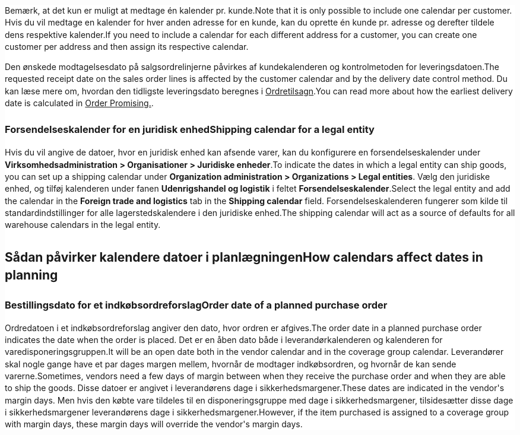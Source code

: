<span data-ttu-id="08901-180">Bemærk, at det kun er muligt at medtage én kalender pr. kunde.</span><span class="sxs-lookup"><span data-stu-id="08901-180">Note that it is only possible to include one calendar per customer.</span></span> <span data-ttu-id="08901-181">Hvis du vil medtage en kalender for hver anden adresse for en kunde, kan du oprette én kunde pr. adresse og derefter tildele dens respektive kalender.</span><span class="sxs-lookup"><span data-stu-id="08901-181">If you need to include a calendar for each different address for a customer, you can create one customer per address and then assign its respective calendar.</span></span> 

<span data-ttu-id="08901-182">Den ønskede modtagelsesdato på salgsordrelinjerne påvirkes af kundekalenderen og kontrolmetoden for leveringsdatoen.</span><span class="sxs-lookup"><span data-stu-id="08901-182">The requested receipt date on the sales order lines is affected by the customer calendar and by the delivery date control method.</span></span> <span data-ttu-id="08901-183">Du kan læse mere om, hvordan den tidligste leveringsdato beregnes i [Ordretilsagn](https://docs.microsoft.com/en-us/dynamics365/unified-operations/supply-chain/sales-marketing/delivery-dates-available-promise-calculations).</span><span class="sxs-lookup"><span data-stu-id="08901-183">You can read more about how the earliest delivery date is calculated in [Order Promising.](https://docs.microsoft.com/en-us/dynamics365/unified-operations/supply-chain/sales-marketing/delivery-dates-available-promise-calculations).</span></span>

### <a name="shipping-calendar-for-a-legal-entity"></a><span data-ttu-id="08901-184">Forsendelseskalender for en juridisk enhed</span><span class="sxs-lookup"><span data-stu-id="08901-184">Shipping calendar for a legal entity</span></span>
<span data-ttu-id="08901-185">Hvis du vil angive de datoer, hvor en juridisk enhed kan afsende varer, kan du konfigurere en forsendelseskalender under **Virksomhedsadministration > Organisationer > Juridiske enheder**.</span><span class="sxs-lookup"><span data-stu-id="08901-185">To indicate the dates in which a legal entity can ship goods, you can set up a shipping calendar under **Organization administration > Organizations > Legal entities**.</span></span> <span data-ttu-id="08901-186">Vælg den juridiske enhed, og tilføj kalenderen under fanen **Udenrigshandel og logistik** i feltet **Forsendelseskalender**.</span><span class="sxs-lookup"><span data-stu-id="08901-186">Select the legal entity and add the calendar in the **Foreign trade and logistics** tab in the  **Shipping calendar** field.</span></span> <span data-ttu-id="08901-187">Forsendelseskalenderen fungerer som kilde til standardindstillinger for alle lagerstedskalendere i den juridiske enhed.</span><span class="sxs-lookup"><span data-stu-id="08901-187">The shipping calendar will act as a source of defaults for all warehouse calendars in the legal entity.</span></span> 

## <a name="how-calendars-affect-dates-in-planning"></a><span data-ttu-id="08901-188">Sådan påvirker kalendere datoer i planlægningen</span><span class="sxs-lookup"><span data-stu-id="08901-188">How calendars affect dates in planning</span></span>

### <a name="order-date-of-a-planned-purchase-order"></a><span data-ttu-id="08901-189">Bestillingsdato for et indkøbsordreforslag</span><span class="sxs-lookup"><span data-stu-id="08901-189">Order date of a planned purchase order</span></span> 
<span data-ttu-id="08901-190">Ordredatoen i et indkøbsordreforslag angiver den dato, hvor ordren er afgives.</span><span class="sxs-lookup"><span data-stu-id="08901-190">The order date in a planned purchase order indicates the date when the order is placed.</span></span> <span data-ttu-id="08901-191">Det er en åben dato både i leverandørkalenderen og kalenderen for varedisponeringsgruppen.</span><span class="sxs-lookup"><span data-stu-id="08901-191">It will be an open date both in the vendor calendar and in the coverage group calendar.</span></span> <span data-ttu-id="08901-192">Leverandører skal nogle gange have et par dages margen mellem, hvornår de modtager indkøbsordren, og hvornår de kan sende varerne.</span><span class="sxs-lookup"><span data-stu-id="08901-192">Sometimes, vendors need a few days of margin between when they receive the purchase order and when they are able to ship the goods.</span></span> <span data-ttu-id="08901-193">Disse datoer er angivet i leverandørens dage i sikkerhedsmargener.</span><span class="sxs-lookup"><span data-stu-id="08901-193">These dates are indicated in the vendor's margin days.</span></span> <span data-ttu-id="08901-194">Men hvis den købte vare tildeles til en disponeringsgruppe med dage i sikkerhedsmargener, tilsidesætter disse dage i sikkerhedsmargener leverandørens dage i sikkerhedsmargener.</span><span class="sxs-lookup"><span data-stu-id="08901-194">However, if the item purchased is assigned to a coverage group with margin days, these margin days will override the vendor's margin days.</span></span>